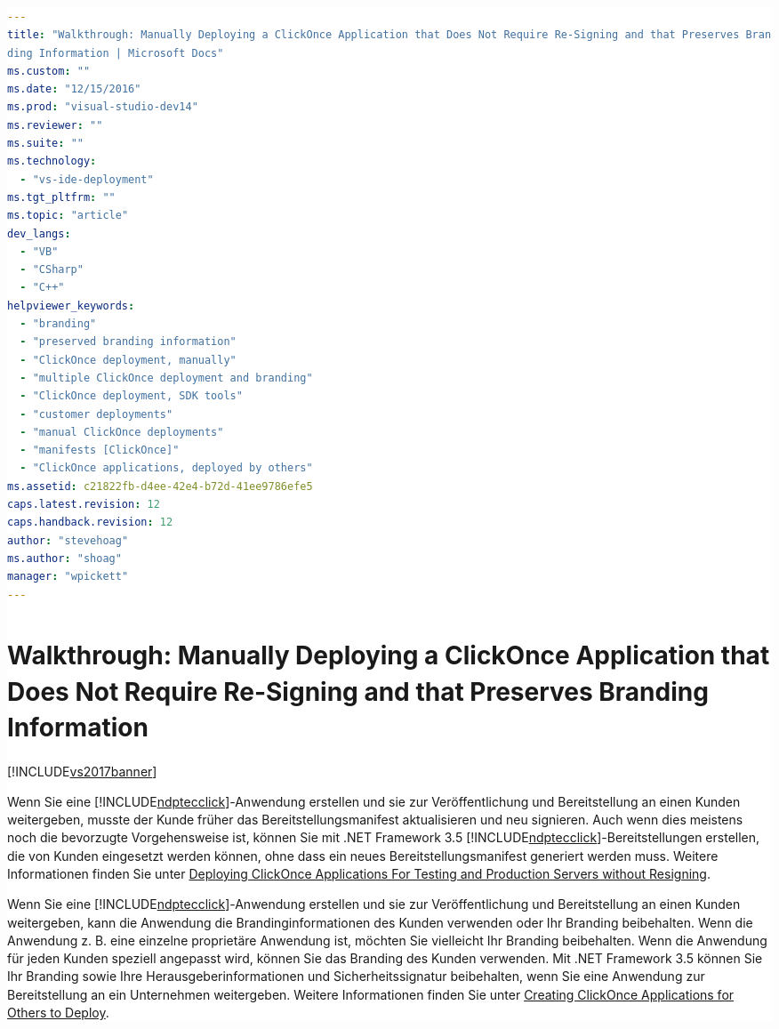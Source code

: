 ```yaml
---
title: "Walkthrough: Manually Deploying a ClickOnce Application that Does Not Require Re-Signing and that Preserves Branding Information | Microsoft Docs"
ms.custom: ""
ms.date: "12/15/2016"
ms.prod: "visual-studio-dev14"
ms.reviewer: ""
ms.suite: ""
ms.technology: 
  - "vs-ide-deployment"
ms.tgt_pltfrm: ""
ms.topic: "article"
dev_langs: 
  - "VB"
  - "CSharp"
  - "C++"
helpviewer_keywords: 
  - "branding"
  - "preserved branding information"
  - "ClickOnce deployment, manually"
  - "multiple ClickOnce deployment and branding"
  - "ClickOnce deployment, SDK tools"
  - "customer deployments"
  - "manual ClickOnce deployments"
  - "manifests [ClickOnce]"
  - "ClickOnce applications, deployed by others"
ms.assetid: c21822fb-d4ee-42e4-b72d-41ee9786efe5
caps.latest.revision: 12
caps.handback.revision: 12
author: "stevehoag"
ms.author: "shoag"
manager: "wpickett"
---
```

# Walkthrough: Manually Deploying a ClickOnce Application that Does Not Require Re-Signing and that Preserves Branding Information
[!INCLUDE[vs2017banner](../code-quality/includes/vs2017banner.md)]

Wenn Sie eine [!INCLUDE[ndptecclick](../deployment/includes/ndptecclick_md.md)]\-Anwendung erstellen und sie zur Veröffentlichung und Bereitstellung an einen Kunden weitergeben, musste der Kunde früher das Bereitstellungsmanifest aktualisieren und neu signieren. Auch wenn dies meistens noch die bevorzugte Vorgehensweise ist, können Sie mit .NET Framework 3.5 [!INCLUDE[ndptecclick](../deployment/includes/ndptecclick_md.md)]\-Bereitstellungen erstellen, die von Kunden eingesetzt werden können, ohne dass ein neues Bereitstellungsmanifest generiert werden muss.  Weitere Informationen finden Sie unter [Deploying ClickOnce Applications For Testing and Production Servers without Resigning](../deployment/deploying-clickonce-applications-for-testing-and-production-servers-without-resigning.md).  
  
 Wenn Sie eine [!INCLUDE[ndptecclick](../deployment/includes/ndptecclick_md.md)]\-Anwendung erstellen und sie zur Veröffentlichung und Bereitstellung an einen Kunden weitergeben, kann die Anwendung die Brandinginformationen des Kunden verwenden oder Ihr Branding beibehalten.  Wenn die Anwendung z. B. eine einzelne proprietäre Anwendung ist, möchten Sie vielleicht Ihr Branding beibehalten.  Wenn die Anwendung für jeden Kunden speziell angepasst wird, können Sie das Branding des Kunden verwenden.  Mit .NET Framework 3.5 können Sie Ihr Branding sowie Ihre Herausgeberinformationen und Sicherheitssignatur beibehalten, wenn Sie eine Anwendung zur Bereitstellung an ein Unternehmen weitergeben.  Weitere Informationen finden Sie unter [Creating ClickOnce Applications for Others to Deploy](../deployment/creating-clickonce-applications-for-others-to-deploy.md).  
  